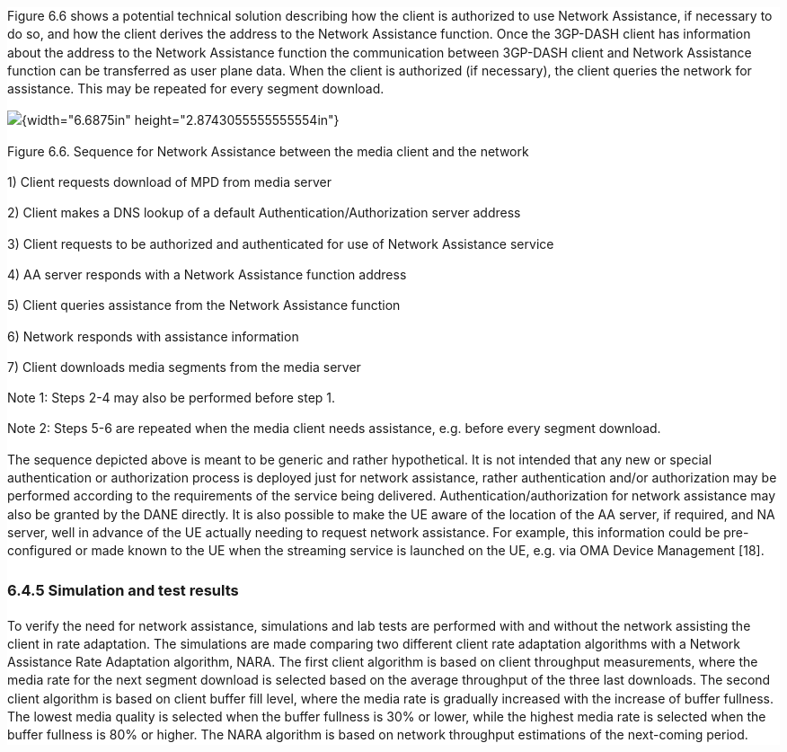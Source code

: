Figure 6.6 shows a potential technical solution describing how the
client is authorized to use Network Assistance, if necessary to do so,
and how the client derives the address to the Network Assistance
function. Once the 3GP-DASH client has information about the address to
the Network Assistance function the communication between 3GP-DASH
client and Network Assistance function can be transferred as user plane
data. When the client is authorized (if necessary), the client queries
the network for assistance. This may be repeated for every segment
download.

![](media/image15.wmf){width="6.6875in" height="2.8743055555555554in"}

Figure 6.6. Sequence for Network Assistance between the media client and
the network

1\) Client requests download of MPD from media server

2\) Client makes a DNS lookup of a default Authentication/Authorization
server address

3\) Client requests to be authorized and authenticated for use of
Network Assistance service

4\) AA server responds with a Network Assistance function address

5\) Client queries assistance from the Network Assistance function

6\) Network responds with assistance information

7\) Client downloads media segments from the media server

Note 1: Steps 2-4 may also be performed before step 1.

Note 2: Steps 5-6 are repeated when the media client needs assistance,
e.g. before every segment download.

The sequence depicted above is meant to be generic and rather
hypothetical. It is not intended that any new or special authentication
or authorization process is deployed just for network assistance, rather
authentication and/or authorization may be performed according to the
requirements of the service being delivered.
Authentication/authorization for network assistance may also be granted
by the DANE directly. It is also possible to make the UE aware of the
location of the AA server, if required, and NA server, well in advance
of the UE actually needing to request network assistance. For example,
this information could be pre-configured or made known to the UE when
the streaming service is launched on the UE, e.g. via OMA Device
Management \[18\].

### 6.4.5 Simulation and test results

To verify the need for network assistance, simulations and lab tests are
performed with and without the network assisting the client in rate
adaptation. The simulations are made comparing two different client rate
adaptation algorithms with a Network Assistance Rate Adaptation
algorithm, NARA. The first client algorithm is based on client
throughput measurements, where the media rate for the next segment
download is selected based on the average throughput of the three last
downloads. The second client algorithm is based on client buffer fill
level, where the media rate is gradually increased with the increase of
buffer fullness. The lowest media quality is selected when the buffer
fullness is 30% or lower, while the highest media rate is selected when
the buffer fullness is 80% or higher. The NARA algorithm is based on
network throughput estimations of the next-coming period.
